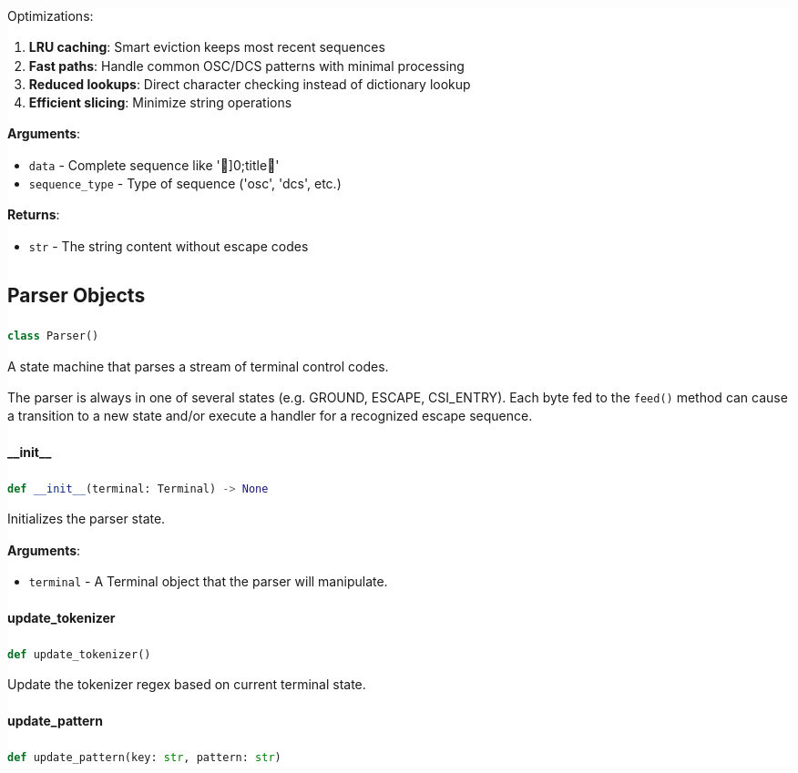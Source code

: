 Optimizations:
1. **LRU caching**: Smart eviction keeps most recent sequences
2. **Fast paths**: Handle common OSC/DCS patterns with minimal processing
3. **Reduced lookups**: Direct character checking instead of dictionary lookup
4. **Efficient slicing**: Minimize string operations

**Arguments**:

- `data` - Complete sequence like ']0;title'
- `sequence_type` - Type of sequence ('osc', 'dcs', etc.)
  

**Returns**:

- `str` - The string content without escape codes

<a id="bittty.parser.core.Parser"></a>

## Parser Objects

```python
class Parser()
```

A state machine that parses a stream of terminal control codes.

The parser is always in one of several states (e.g. GROUND, ESCAPE, CSI_ENTRY).
Each byte fed to the `feed()` method can cause a transition to a new
state and/or execute a handler for a recognized escape sequence.

<a id="bittty.parser.core.Parser.__init__"></a>

#### \_\_init\_\_

```python
def __init__(terminal: Terminal) -> None
```

Initializes the parser state.

**Arguments**:

- `terminal` - A Terminal object that the parser will manipulate.

<a id="bittty.parser.core.Parser.update_tokenizer"></a>

#### update\_tokenizer

```python
def update_tokenizer()
```

Update the tokenizer regex based on current terminal state.

<a id="bittty.parser.core.Parser.update_pattern"></a>

#### update\_pattern

```python
def update_pattern(key: str, pattern: str)
```
